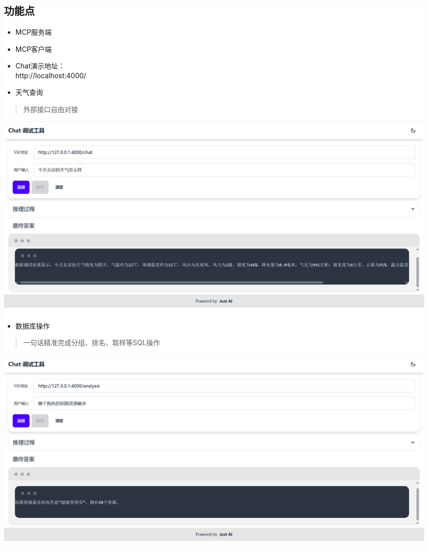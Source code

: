 ## 功能点

* MCP服务端

* MCP客户端

* Chat演示地址：<br>
http://localhost:4000/

- 天气查询
> 外部接口自由对接

![本地路径](./images/mcp_weather.png "天气查询")

- 数据库操作
> 一句话精准完成分组、排名、取样等SQL操作

![本地路径](./images/mcp_database.png "数据库操作")
